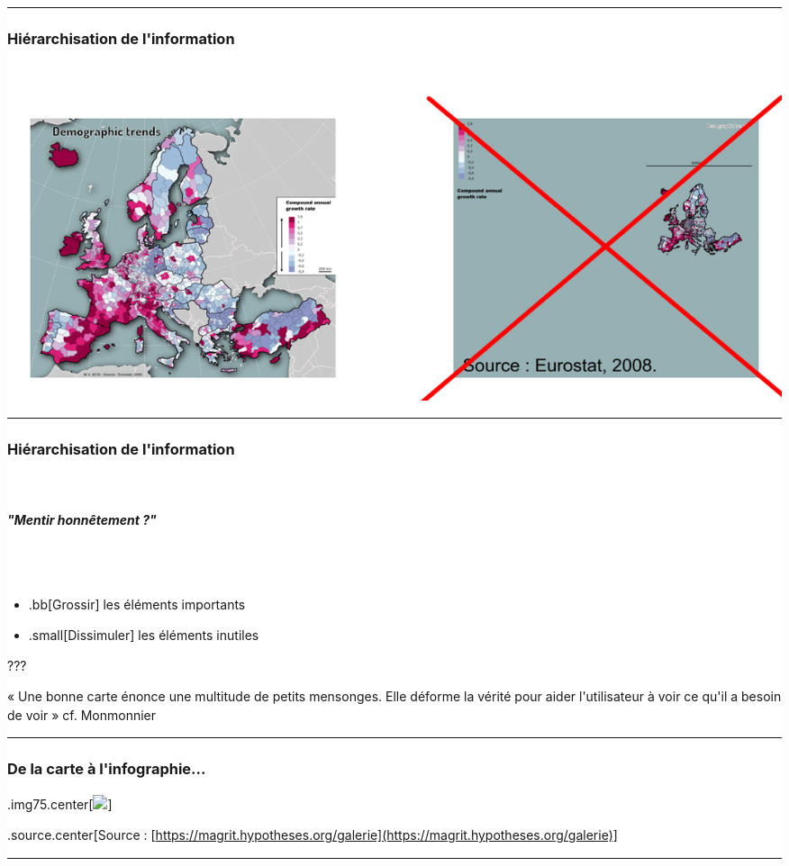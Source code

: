 
---
### Hiérarchisation de l'information

<br>

![](img/hierarchisation_info.png)

---
### Hiérarchisation de l'information

<br>

#### _"Mentir honnêtement ?"_

<br><br>

- .bb[Grossir] les éléments importants

- .small[Dissimuler] les éléments inutiles

???

« Une bonne carte énonce une multitude de petits mensonges. Elle déforme la vérité pour aider l'utilisateur à voir ce qu'il a besoin de voir » cf. Monmonnier

---
### De la carte à l'infographie...

.img75.center[![](https://f.hypotheses.org/wp-content/blogs.dir/3495/files/2018/09/mediatheque_est_ensemble.png)]

.source.center[Source : [https://magrit.hypotheses.org/galerie](https://magrit.hypotheses.org/galerie)]

---
